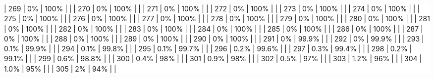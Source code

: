 | 269 | 0% | 100% |  |
| 270 | 0% | 100% |  |
| 271 | 0% | 100% |  |
| 272 | 0% | 100% |  |
| 273 | 0% | 100% |  |
| 274 | 0% | 100% |  |
| 275 | 0% | 100% |  |
| 276 | 0% | 100% |  |
| 277 | 0% | 100% |  |
| 278 | 0% | 100% |  |
| 279 | 0% | 100% |  |
| 280 | 0% | 100% |  |
| 281 | 0% | 100% |  |
| 282 | 0% | 100% |  |
| 283 | 0% | 100% |  |
| 284 | 0% | 100% |  |
| 285 | 0% | 100% |  |
| 286 | 0% | 100% |  |
| 287 | 0% | 100% |  |
| 288 | 0% | 100% |  |
| 289 | 0% | 100% |  |
| 290 | 0% | 100% |  |
| 291 | 0% | 99.9% |  |
| 292 | 0% | 99.9% |  |
| 293 | 0.1% | 99.9% |  |
| 294 | 0.1% | 99.8% |  |
| 295 | 0.1% | 99.7% |  |
| 296 | 0.2% | 99.6% |  |
| 297 | 0.3% | 99.4% |  |
| 298 | 0.2% | 99.1% |  |
| 299 | 0.6% | 98.8% |  |
| 300 | 0.4% | 98% |  |
| 301 | 0.9% | 98% |  |
| 302 | 0.5% | 97% |  |
| 303 | 1.2% | 96% |  |
| 304 | 1.0% | 95% |  |
| 305 | 2% | 94% |  |